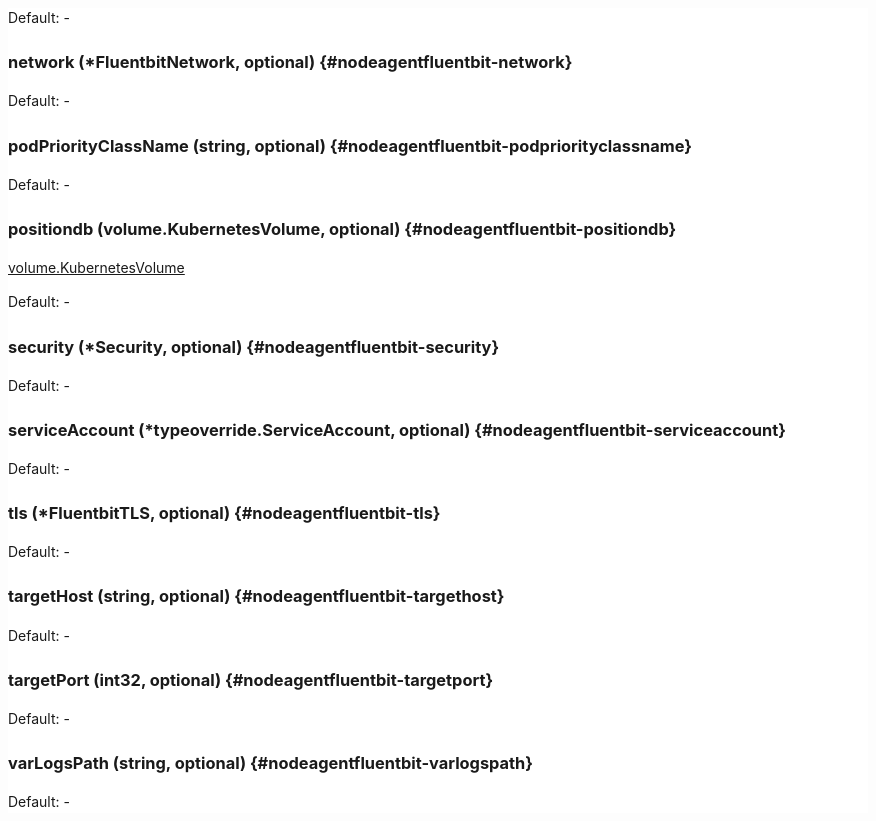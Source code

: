 Default: -

### network (*FluentbitNetwork, optional) {#nodeagentfluentbit-network}

Default: -

### podPriorityClassName (string, optional) {#nodeagentfluentbit-podpriorityclassname}

Default: -

### positiondb (volume.KubernetesVolume, optional) {#nodeagentfluentbit-positiondb}

[volume.KubernetesVolume](https://github.com/cisco-open/operator-tools/tree/master/docs/types) 

Default: -

### security (*Security, optional) {#nodeagentfluentbit-security}

Default: -

### serviceAccount (*typeoverride.ServiceAccount, optional) {#nodeagentfluentbit-serviceaccount}

Default: -

### tls (*FluentbitTLS, optional) {#nodeagentfluentbit-tls}

Default: -

### targetHost (string, optional) {#nodeagentfluentbit-targethost}

Default: -

### targetPort (int32, optional) {#nodeagentfluentbit-targetport}

Default: -

### varLogsPath (string, optional) {#nodeagentfluentbit-varlogspath}

Default: -


